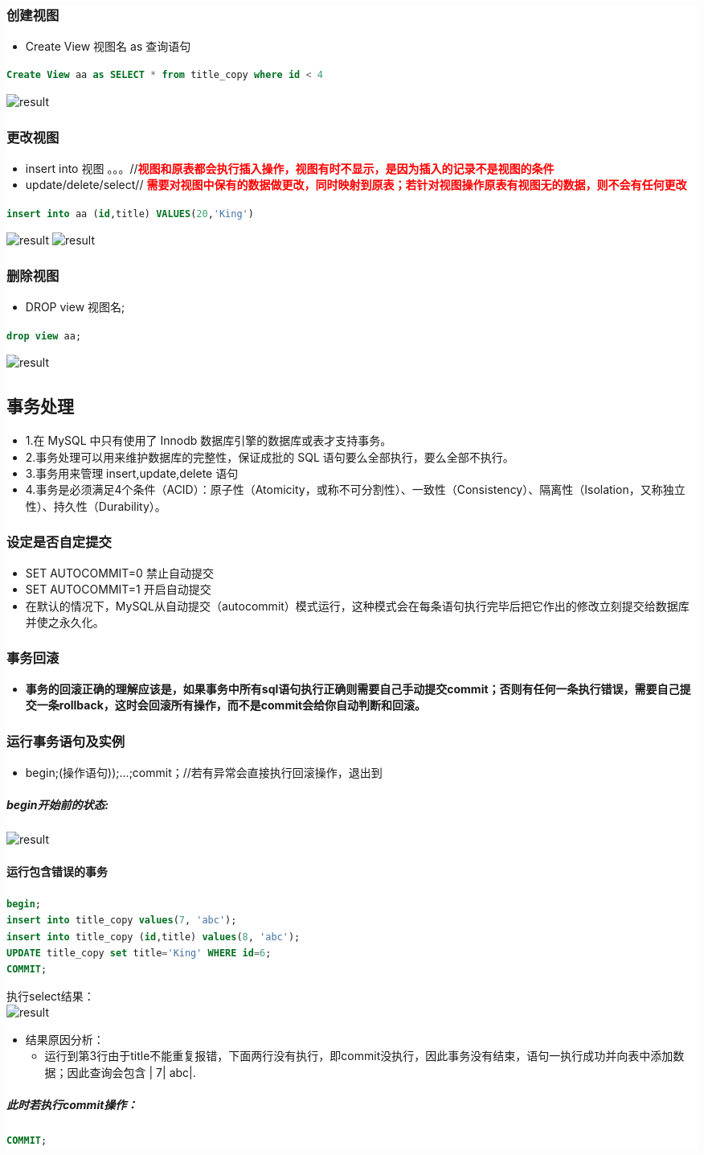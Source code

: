 ### 创建视图
- Create View 视图名 as 查询语句
```sql
Create View aa as SELECT * from title_copy where id < 4
```
![result](https://i.imgur.com/VpUZGQA.png)
### 更改视图
- insert into 视图 。。。//<font color=#FF0000><b>视图和原表都会执行插入操作，视图有时不显示，是因为插入的记录不是视图的条件</b></font>
- update/delete/select// <font color=#FF0000><b>需要对视图中保有的数据做更改，同时映射到原表；若针对视图操作原表有视图无的数据，则不会有任何更改</b></font>
```sql
insert into aa (id,title) VALUES(20,'King')
```
![result](https://i.imgur.com/2xtDG4u.png)
![result](https://i.imgur.com/02pwSrd.png)
### 删除视图
- DROP view 视图名;
```sql
drop view aa;
```
![result](https://i.imgur.com/VpUZGQA.png)

## 事务处理
- 1.在 MySQL 中只有使用了 Innodb 数据库引擎的数据库或表才支持事务。
- 2.事务处理可以用来维护数据库的完整性，保证成批的 SQL 语句要么全部执行，要么全部不执行。
- 3.事务用来管理 insert,update,delete 语句
- 4.事务是必须满足4个条件（ACID）：原子性（Atomicity，或称不可分割性）、一致性（Consistency）、隔离性（Isolation，又称独立性）、持久性（Durability）。
### 设定是否自定提交
- SET AUTOCOMMIT=0 禁止自动提交 
- SET AUTOCOMMIT=1 开启自动提交
- 在默认的情况下，MySQL从自动提交（autocommit）模式运行，这种模式会在每条语句执行完毕后把它作出的修改立刻提交给数据库并使之永久化。
### 事务回滚
- <b>事务的回滚正确的理解应该是，如果事务中所有sql语句执行正确则需要自己手动提交commit；否则有任何一条执行错误，需要自己提交一条rollback，这时会回滚所有操作，而不是commit会给你自动判断和回滚。</b>
### 运行事务语句及实例 
- begin;(操作语句));...;commit；//若有异常会直接执行回滚操作，退出到<br>
##### begin开始前的状态:
![result](https://i.imgur.com/7REAFLX.png)
#### 运行包含错误的事务
```sql
begin;
insert into title_copy values(7, 'abc');
insert into title_copy (id,title) values(8, 'abc');
UPDATE title_copy set title='King' WHERE id=6;
COMMIT;
```
执行select结果：<br/>
![result](https://i.imgur.com/nxRZ8pQ.png)
- 结果原因分析：
    - 运行到第3行由于title不能重复报错，下面两行没有执行，即commit没执行，因此事务没有结束，语句一执行成功并向表中添加数据；因此查询会包含
    |   7|  abc|.<br/>
##### 此时若执行commit操作：
```sql
COMMIT;
```